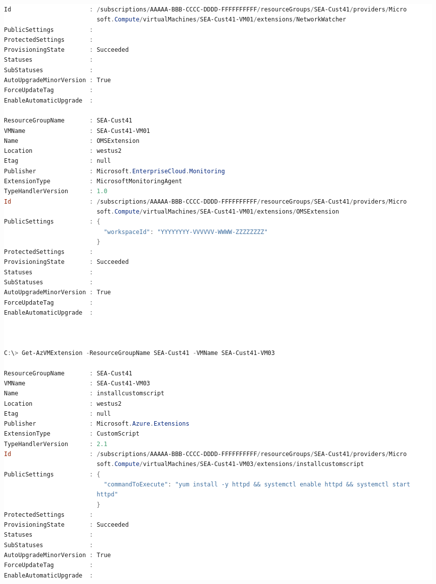 ```powershell
Id                      : /subscriptions/AAAAA-BBB-CCCC-DDDD-FFFFFFFFFF/resourceGroups/SEA-Cust41/providers/Micro
                          soft.Compute/virtualMachines/SEA-Cust41-VM01/extensions/NetworkWatcher
PublicSettings          :
ProtectedSettings       :
ProvisioningState       : Succeeded
Statuses                :
SubStatuses             :
AutoUpgradeMinorVersion : True
ForceUpdateTag          :
EnableAutomaticUpgrade  :

ResourceGroupName       : SEA-Cust41
VMName                  : SEA-Cust41-VM01
Name                    : OMSExtension
Location                : westus2
Etag                    : null
Publisher               : Microsoft.EnterpriseCloud.Monitoring
ExtensionType           : MicrosoftMonitoringAgent
TypeHandlerVersion      : 1.0
Id                      : /subscriptions/AAAAA-BBB-CCCC-DDDD-FFFFFFFFFF/resourceGroups/SEA-Cust41/providers/Micro
                          soft.Compute/virtualMachines/SEA-Cust41-VM01/extensions/OMSExtension
PublicSettings          : {
                            "workspaceId": "YYYYYYYY-VVVVVV-WWWW-ZZZZZZZZ"
                          }
ProtectedSettings       :
ProvisioningState       : Succeeded
Statuses                :
SubStatuses             :
AutoUpgradeMinorVersion : True
ForceUpdateTag          :
EnableAutomaticUpgrade  :



C:\> Get-AzVMExtension -ResourceGroupName SEA-Cust41 -VMName SEA-Cust41-VM03

ResourceGroupName       : SEA-Cust41
VMName                  : SEA-Cust41-VM03
Name                    : installcustomscript
Location                : westus2
Etag                    : null
Publisher               : Microsoft.Azure.Extensions
ExtensionType           : CustomScript
TypeHandlerVersion      : 2.1
Id                      : /subscriptions/AAAAA-BBB-CCCC-DDDD-FFFFFFFFFF/resourceGroups/SEA-Cust41/providers/Micro
                          soft.Compute/virtualMachines/SEA-Cust41-VM03/extensions/installcustomscript
PublicSettings          : {
                            "commandToExecute": "yum install -y httpd && systemctl enable httpd && systemctl start
                          httpd"
                          }
ProtectedSettings       :
ProvisioningState       : Succeeded
Statuses                :
SubStatuses             :
AutoUpgradeMinorVersion : True
ForceUpdateTag          :
EnableAutomaticUpgrade  :

```